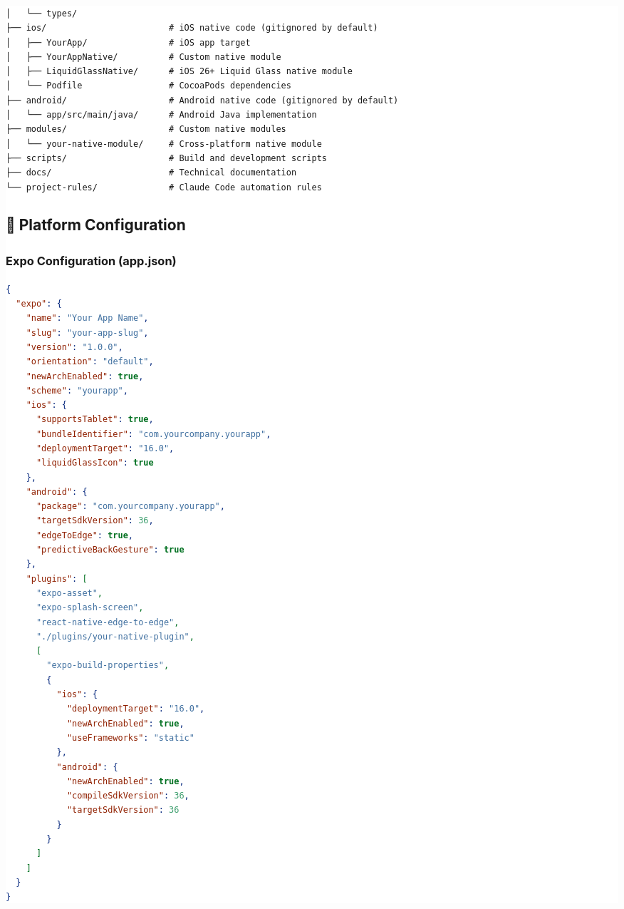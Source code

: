```
│   └── types/
├── ios/                        # iOS native code (gitignored by default)
│   ├── YourApp/                # iOS app target
│   ├── YourAppNative/          # Custom native module
│   ├── LiquidGlassNative/      # iOS 26+ Liquid Glass native module
│   └── Podfile                 # CocoaPods dependencies
├── android/                    # Android native code (gitignored by default)
│   └── app/src/main/java/      # Android Java implementation
├── modules/                    # Custom native modules
│   └── your-native-module/     # Cross-platform native module
├── scripts/                    # Build and development scripts
├── docs/                       # Technical documentation
└── project-rules/              # Claude Code automation rules
```

## 📱 Platform Configuration

### Expo Configuration (app.json)

```json
{
  "expo": {
    "name": "Your App Name",
    "slug": "your-app-slug",
    "version": "1.0.0",
    "orientation": "default",
    "newArchEnabled": true,
    "scheme": "yourapp",
    "ios": {
      "supportsTablet": true,
      "bundleIdentifier": "com.yourcompany.yourapp",
      "deploymentTarget": "16.0",
      "liquidGlassIcon": true
    },
    "android": {
      "package": "com.yourcompany.yourapp",
      "targetSdkVersion": 36,
      "edgeToEdge": true,
      "predictiveBackGesture": true
    },
    "plugins": [
      "expo-asset",
      "expo-splash-screen",
      "react-native-edge-to-edge",
      "./plugins/your-native-plugin",
      [
        "expo-build-properties",
        {
          "ios": {
            "deploymentTarget": "16.0",
            "newArchEnabled": true,
            "useFrameworks": "static"
          },
          "android": {
            "newArchEnabled": true,
            "compileSdkVersion": 36,
            "targetSdkVersion": 36
          }
        }
      ]
    ]
  }
}
```